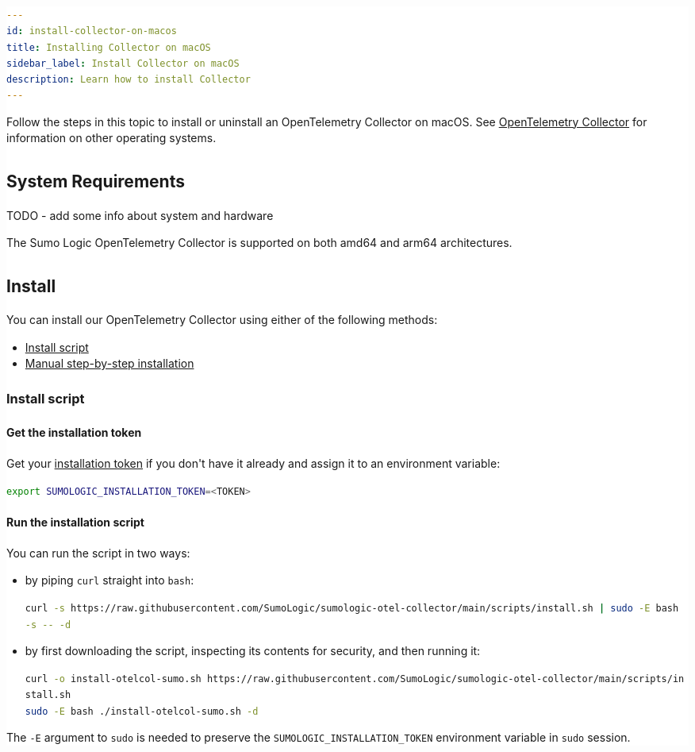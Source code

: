 ```yaml
---
id: install-collector-on-macos
title: Installing Collector on macOS
sidebar_label: Install Collector on macOS
description: Learn how to install Collector
---
```


Follow the steps in this topic to install or uninstall an OpenTelemetry Collector on macOS. See [OpenTelemetry Collector](/docs/send-data/opentelemetry-distro-collector) for information on other operating systems.

## System Requirements​

TODO - add some info about system and hardware

The Sumo Logic OpenTelemetry Collector is supported on both amd64 and arm64 architectures.

## Install

You can install our OpenTelemetry Collector using either of the following methods:

* [Install script](#install-script)
* [Manual step-by-step installation](#manual-step-by-step-installation)

### Install script

#### Get the installation token

Get your [installation token](https://help.sumologic.com/docs/manage/security/installation-tokens) if you don't have it already and assign it to an environment variable:

```bash
export SUMOLOGIC_INSTALLATION_TOKEN=<TOKEN>
```

#### Run the installation script

You can run the script in two ways:

- by piping `curl` straight into `bash`:

   ```bash
   curl -s https://raw.githubusercontent.com/SumoLogic/sumologic-otel-collector/main/scripts/install.sh | sudo -E bash -s -- -d
   ```

- by first downloading the script, inspecting its contents for security, and then running it:

   ```bash
   curl -o install-otelcol-sumo.sh https://raw.githubusercontent.com/SumoLogic/sumologic-otel-collector/main/scripts/install.sh
   sudo -E bash ./install-otelcol-sumo.sh -d
   ```

The `-E` argument to `sudo` is needed to preserve the `SUMOLOGIC_INSTALLATION_TOKEN` environment variable in `sudo` session.
